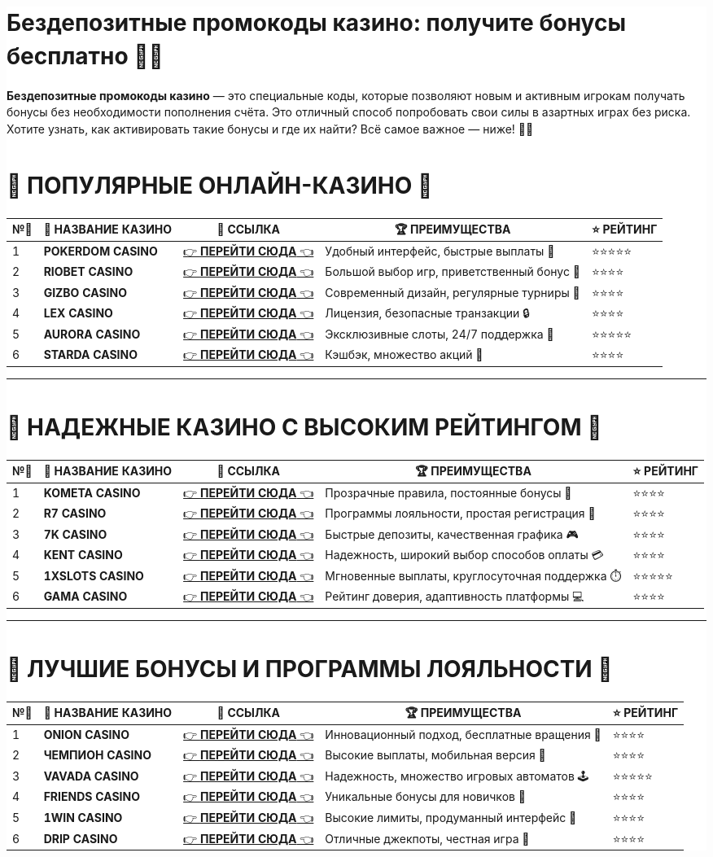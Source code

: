 # Бездепозитные промокоды казино: получите бонусы бесплатно 🎰✨

**Бездепозитные промокоды казино** — это специальные коды, которые позволяют новым и активным игрокам получать бонусы без необходимости пополнения счёта. Это отличный способ попробовать свои силы в азартных играх без риска. Хотите узнать, как активировать такие бонусы и где их найти? Всё самое важное — ниже! 🎁💎

# 🌟 ПОПУЛЯРНЫЕ ОНЛАЙН-КАЗИНО 🌟

| №️⃣ | 🎰 НАЗВАНИЕ КАЗИНО                       | 🔗 ССЫЛКА                                                                          | 🏆 ПРЕИМУЩЕСТВА                              | ⭐ РЕЙТИНГ |
|-----|------------------------------------------|------------------------------------------------------------------------------------|---------------------------------------------|------------|
| 1   | **POKERDOM CASINO**                      | [👉 **ПЕРЕЙТИ СЮДА** 👈](https://brandplay.link/4k77v2yx)                          | Удобный интерфейс, быстрые выплаты 🤑         | ⭐⭐⭐⭐⭐     |
| 2   | **RIOBET CASINO**                        | [👉 **ПЕРЕЙТИ СЮДА** 👈](https://brandplay.link/7xBLTPyj)                          | Большой выбор игр, приветственный бонус 🎁    | ⭐⭐⭐⭐      |
| 3   | **GIZBO CASINO**                         | [👉 **ПЕРЕЙТИ СЮДА** 👈](https://brandplay.link/bprXw4YV)                          | Современный дизайн, регулярные турниры 🏅      | ⭐⭐⭐⭐      |
| 4   | **LEX CASINO**                           | [👉 **ПЕРЕЙТИ СЮДА** 👈](https://brandplay.link/zW4hdDFV)                          | Лицензия, безопасные транзакции 🔒            | ⭐⭐⭐⭐      |
| 5   | **AURORA CASINO**                        | [👉 **ПЕРЕЙТИ СЮДА** 👈](https://10trafic-stat2.com/click/668546556bcc6313411604bd/6766/13032/subaccount) | Эксклюзивные слоты, 24/7 поддержка 🌟         | ⭐⭐⭐⭐⭐     |
| 6   | **STARDA CASINO**                        | [👉 **ПЕРЕЙТИ СЮДА** 👈](https://brandplay.link/fB7xwRFL)                          | Кэшбэк, множество акций 🎉                    | ⭐⭐⭐⭐      |

---

# 🏅 НАДЕЖНЫЕ КАЗИНО С ВЫСОКИМ РЕЙТИНГОМ 🏅

| №️⃣ | 🎰 НАЗВАНИЕ КАЗИНО                       | 🔗 ССЫЛКА                                                                          | 🏆 ПРЕИМУЩЕСТВА                              | ⭐ РЕЙТИНГ |
|-----|------------------------------------------|------------------------------------------------------------------------------------|---------------------------------------------|------------|
| 1   | **KOMETA CASINO**                        | [👉 **ПЕРЕЙТИ СЮДА** 👈](https://brandplay.link/8ZymQJV8)                          | Прозрачные правила, постоянные бонусы 🔄      | ⭐⭐⭐⭐      |
| 2   | **R7 CASINO**                            | [👉 **ПЕРЕЙТИ СЮДА** 👈](https://brandplay.link/bMd3Yjsw)                          | Программы лояльности, простая регистрация 📝   | ⭐⭐⭐⭐      |
| 3   | **7K CASINO**                            | [👉 **ПЕРЕЙТИ СЮДА** 👈](https://brandplay.link/BvQyFShp)                          | Быстрые депозиты, качественная графика 🎮      | ⭐⭐⭐⭐      |
| 4   | **KENT CASINO**                          | [👉 **ПЕРЕЙТИ СЮДА** 👈](https://brandplay.link/Fv2WP3js)                          | Надежность, широкий выбор способов оплаты 💳  | ⭐⭐⭐⭐      |
| 5   | **1XSLOTS CASINO**                       | [👉 **ПЕРЕЙТИ СЮДА** 👈](https://brandplay.link/hSB1khtr)                          | Мгновенные выплаты, круглосуточная поддержка ⏱️| ⭐⭐⭐⭐⭐     |
| 6   | **GAMA CASINO**                          | [👉 **ПЕРЕЙТИ СЮДА** 👈](https://brandplay.link/j6NMKsDz)                          | Рейтинг доверия, адаптивность платформы 💻     | ⭐⭐⭐⭐      |

---

# 🎁 ЛУЧШИЕ БОНУСЫ И ПРОГРАММЫ ЛОЯЛЬНОСТИ 🎁

| №️⃣ | 🎰 НАЗВАНИЕ КАЗИНО                       | 🔗 ССЫЛКА                                                                          | 🏆 ПРЕИМУЩЕСТВА                              | ⭐ РЕЙТИНГ |
|-----|------------------------------------------|------------------------------------------------------------------------------------|---------------------------------------------|------------|
| 1   | **ONION CASINO**                         | [👉 **ПЕРЕЙТИ СЮДА** 👈](https://brandplay.link/zBGRVpQ9)                          | Инновационный подход, бесплатные вращения 🎡  | ⭐⭐⭐⭐      |
| 2   | **ЧЕМПИОН CASINO**                       | [👉 **ПЕРЕЙТИ СЮДА** 👈](https://temon-gter.cfd/go/lRq?p80412p304504pcc44t17455)   | Высокие выплаты, мобильная версия 📱          | ⭐⭐⭐⭐      |
| 3   | **VAVADA CASINO**                        | [👉 **ПЕРЕЙТИ СЮДА** 👈](https://vavadapartner.pro/?promo=ea5c9275-6854-4505-94fc-95ab18221945-linkb2) | Надежность, множество игровых автоматов 🕹️    | ⭐⭐⭐⭐⭐     |
| 4   | **FRIENDS CASINO**                       | [👉 **ПЕРЕЙТИ СЮДА** 👈](https://gofriends.vc/linkb2)                              | Уникальные бонусы для новичков 🤝             | ⭐⭐⭐⭐      |
| 5   | **1WIN CASINO**                          | [👉 **ПЕРЕЙТИ СЮДА** 👈](https://brandplay.link/smXVpBbG)                          | Высокие лимиты, продуманный интерфейс 🎯      | ⭐⭐⭐⭐      |
| 6   | **DRIP CASINO**                          | [👉 **ПЕРЕЙТИ СЮДА** 👈](https://drp-ircp01.com/c07e6a3db)                          | Отличные джекпоты, честная игра 💎            | ⭐⭐⭐⭐      |
